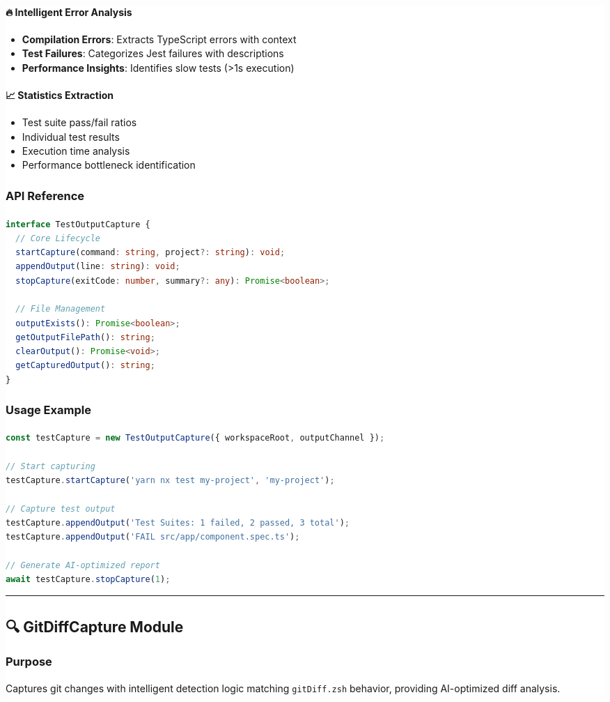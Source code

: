 #### 🔥 Intelligent Error Analysis
- **Compilation Errors**: Extracts TypeScript errors with context
- **Test Failures**: Categorizes Jest failures with descriptions
- **Performance Insights**: Identifies slow tests (>1s execution)

#### 📈 Statistics Extraction
- Test suite pass/fail ratios
- Individual test results
- Execution time analysis
- Performance bottleneck identification

### API Reference

```typescript
interface TestOutputCapture {
  // Core Lifecycle
  startCapture(command: string, project?: string): void;
  appendOutput(line: string): void;
  stopCapture(exitCode: number, summary?: any): Promise<boolean>;
  
  // File Management
  outputExists(): Promise<boolean>;
  getOutputFilePath(): string;
  clearOutput(): Promise<void>;
  getCapturedOutput(): string;
}
```

### Usage Example

```typescript
const testCapture = new TestOutputCapture({ workspaceRoot, outputChannel });

// Start capturing
testCapture.startCapture('yarn nx test my-project', 'my-project');

// Capture test output
testCapture.appendOutput('Test Suites: 1 failed, 2 passed, 3 total');
testCapture.appendOutput('FAIL src/app/component.spec.ts');

// Generate AI-optimized report
await testCapture.stopCapture(1);
```

---

## 🔍 GitDiffCapture Module

### Purpose
Captures git changes with intelligent detection logic matching `gitDiff.zsh` behavior, providing AI-optimized diff analysis.
